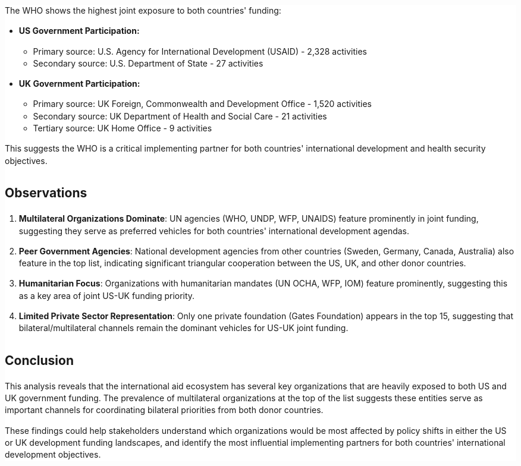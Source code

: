 The WHO shows the highest joint exposure to both countries' funding:

- **US Government Participation:**
  - Primary source: U.S. Agency for International Development (USAID) - 2,328 activities
  - Secondary source: U.S. Department of State - 27 activities

- **UK Government Participation:**
  - Primary source: UK Foreign, Commonwealth and Development Office - 1,520 activities
  - Secondary source: UK Department of Health and Social Care - 21 activities
  - Tertiary source: UK Home Office - 9 activities

This suggests the WHO is a critical implementing partner for both countries' international development and health security objectives.

## Observations

1. **Multilateral Organizations Dominate**: UN agencies (WHO, UNDP, WFP, UNAIDS) feature prominently in joint funding, suggesting they serve as preferred vehicles for both countries' international development agendas.

2. **Peer Government Agencies**: National development agencies from other countries (Sweden, Germany, Canada, Australia) also feature in the top list, indicating significant triangular cooperation between the US, UK, and other donor countries.

3. **Humanitarian Focus**: Organizations with humanitarian mandates (UN OCHA, WFP, IOM) feature prominently, suggesting this as a key area of joint US-UK funding priority.

4. **Limited Private Sector Representation**: Only one private foundation (Gates Foundation) appears in the top 15, suggesting that bilateral/multilateral channels remain the dominant vehicles for US-UK joint funding.

## Conclusion

This analysis reveals that the international aid ecosystem has several key organizations that are heavily exposed to both US and UK government funding. The prevalence of multilateral organizations at the top of the list suggests these entities serve as important channels for coordinating bilateral priorities from both donor countries.

These findings could help stakeholders understand which organizations would be most affected by policy shifts in either the US or UK development funding landscapes, and identify the most influential implementing partners for both countries' international development objectives.

